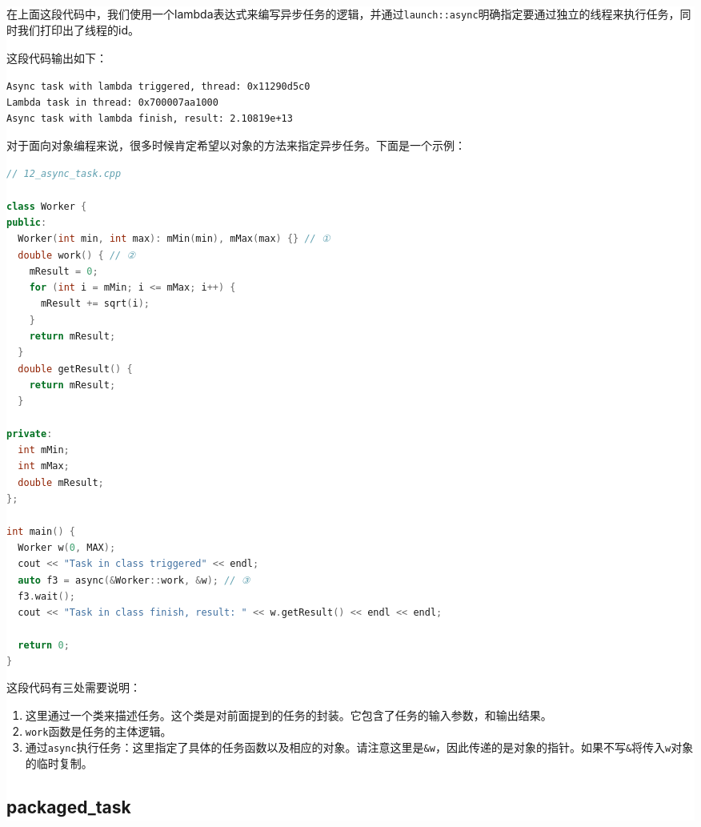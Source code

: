 在上面这段代码中，我们使用一个lambda表达式来编写异步任务的逻辑，并通过`launch::async`明确指定要通过独立的线程来执行任务，同时我们打印出了线程的id。

这段代码输出如下：

```shell
Async task with lambda triggered, thread: 0x11290d5c0
Lambda task in thread: 0x700007aa1000
Async task with lambda finish, result: 2.10819e+13
```

对于面向对象编程来说，很多时候肯定希望以对象的方法来指定异步任务。下面是一个示例：

```c++
// 12_async_task.cpp

class Worker {
public:
  Worker(int min, int max): mMin(min), mMax(max) {} // ①
  double work() { // ②
    mResult = 0;
    for (int i = mMin; i <= mMax; i++) {
      mResult += sqrt(i);
    }
    return mResult;
  }
  double getResult() {
    return mResult;
  }

private:
  int mMin;
  int mMax;
  double mResult;
};

int main() {
  Worker w(0, MAX);
  cout << "Task in class triggered" << endl;
  auto f3 = async(&Worker::work, &w); // ③
  f3.wait();
  cout << "Task in class finish, result: " << w.getResult() << endl << endl;

  return 0;
}
```

这段代码有三处需要说明：

1. 这里通过一个类来描述任务。这个类是对前面提到的任务的封装。它包含了任务的输入参数，和输出结果。
2. `work`函数是任务的主体逻辑。
3. 通过`async`执行任务：这里指定了具体的任务函数以及相应的对象。请注意这里是`&w`，因此传递的是对象的指针。如果不写`&`将传入`w`对象的临时复制。

## packaged_task
